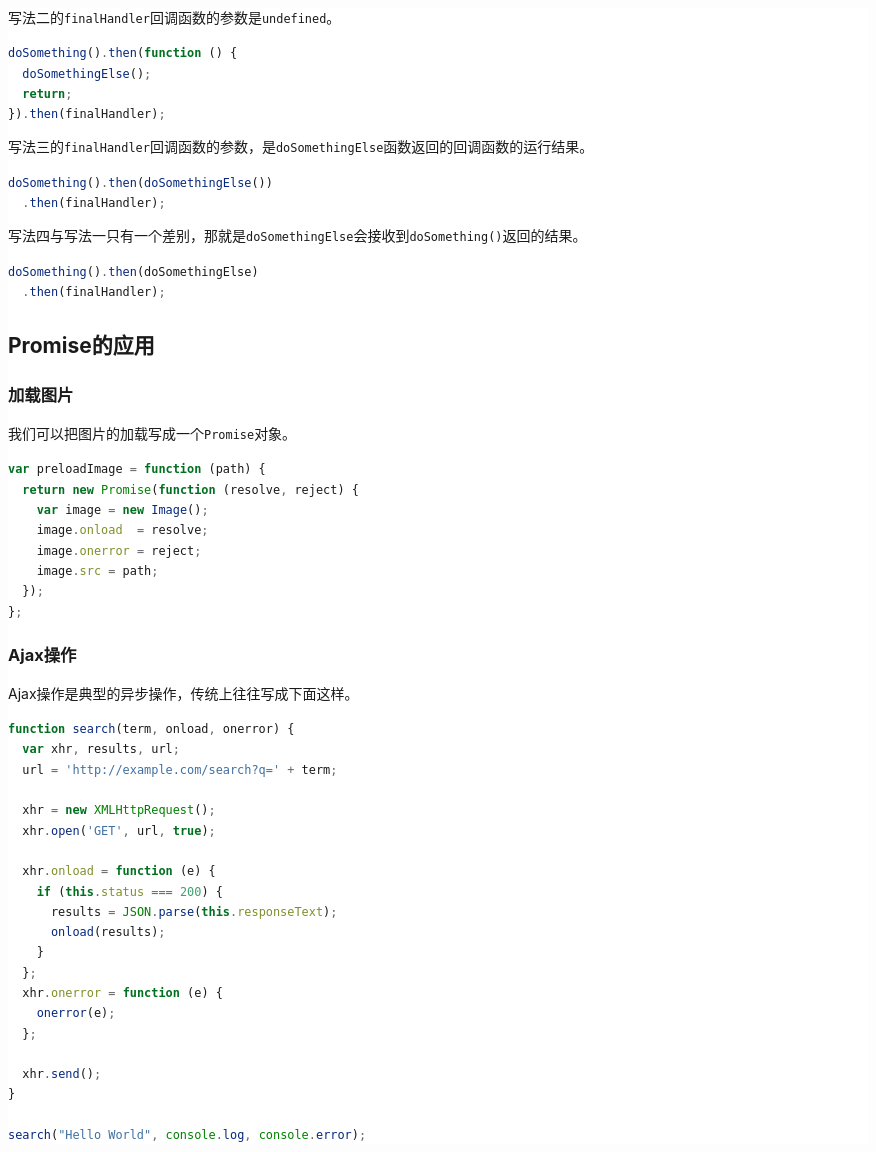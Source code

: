 写法二的`finalHandler`回调函数的参数是`undefined`。

```javascript
doSomething().then(function () {
  doSomethingElse();
  return;
}).then(finalHandler);
```

写法三的`finalHandler`回调函数的参数，是`doSomethingElse`函数返回的回调函数的运行结果。

```javascript
doSomething().then(doSomethingElse())
  .then(finalHandler);
```

写法四与写法一只有一个差别，那就是`doSomethingElse`会接收到`doSomething()`返回的结果。

```javascript
doSomething().then(doSomethingElse)
  .then(finalHandler);
```

## Promise的应用

### 加载图片

我们可以把图片的加载写成一个`Promise`对象。

```javascript
var preloadImage = function (path) {
  return new Promise(function (resolve, reject) {
    var image = new Image();
    image.onload  = resolve;
    image.onerror = reject;
    image.src = path;
  });
};
```

### Ajax操作

Ajax操作是典型的异步操作，传统上往往写成下面这样。

```javascript
function search(term, onload, onerror) {
  var xhr, results, url;
  url = 'http://example.com/search?q=' + term;

  xhr = new XMLHttpRequest();
  xhr.open('GET', url, true);

  xhr.onload = function (e) {
    if (this.status === 200) {
      results = JSON.parse(this.responseText);
      onload(results);
    }
  };
  xhr.onerror = function (e) {
    onerror(e);
  };

  xhr.send();
}

search("Hello World", console.log, console.error);
```

